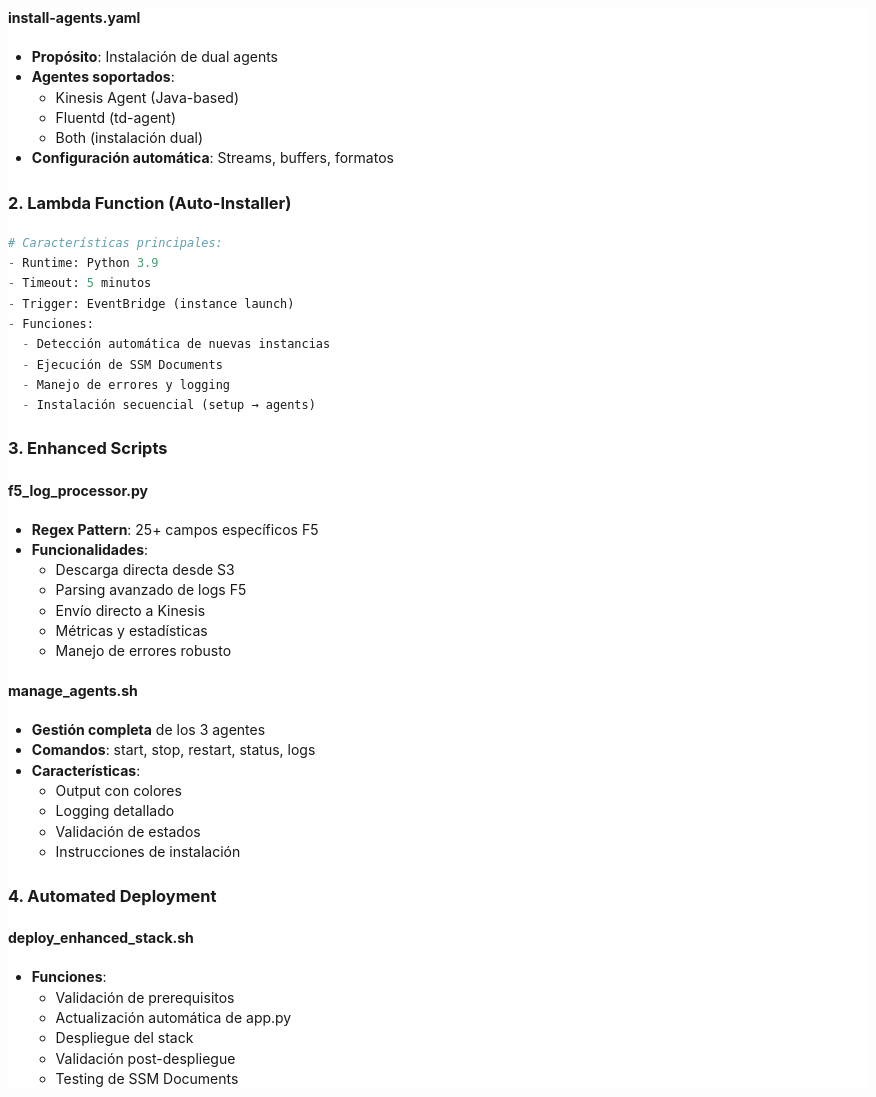 #### install-agents.yaml
- **Propósito**: Instalación de dual agents
- **Agentes soportados**:
  - Kinesis Agent (Java-based)
  - Fluentd (td-agent)
  - Both (instalación dual)
- **Configuración automática**: Streams, buffers, formatos

### 2. Lambda Function (Auto-Installer)

```python
# Características principales:
- Runtime: Python 3.9
- Timeout: 5 minutos
- Trigger: EventBridge (instance launch)
- Funciones:
  - Detección automática de nuevas instancias
  - Ejecución de SSM Documents
  - Manejo de errores y logging
  - Instalación secuencial (setup → agents)
```

### 3. Enhanced Scripts

#### f5_log_processor.py
- **Regex Pattern**: 25+ campos específicos F5
- **Funcionalidades**:
  - Descarga directa desde S3
  - Parsing avanzado de logs F5
  - Envío directo a Kinesis
  - Métricas y estadísticas
  - Manejo de errores robusto

#### manage_agents.sh
- **Gestión completa** de los 3 agentes
- **Comandos**: start, stop, restart, status, logs
- **Características**:
  - Output con colores
  - Logging detallado
  - Validación de estados
  - Instrucciones de instalación

### 4. Automated Deployment

#### deploy_enhanced_stack.sh
- **Funciones**:
  - Validación de prerequisitos
  - Actualización automática de app.py
  - Despliegue del stack
  - Validación post-despliegue
  - Testing de SSM Documents
